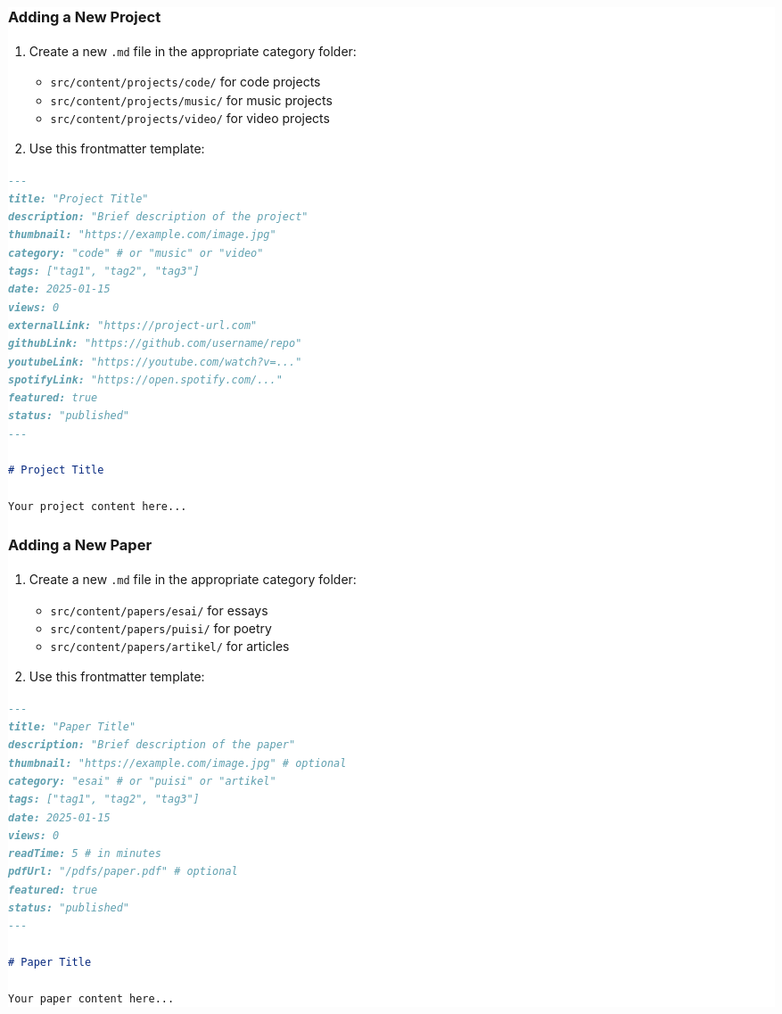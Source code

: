 ### Adding a New Project

1. Create a new `.md` file in the appropriate category folder:
   - `src/content/projects/code/` for code projects
   - `src/content/projects/music/` for music projects  
   - `src/content/projects/video/` for video projects

2. Use this frontmatter template:

```markdown
---
title: "Project Title"
description: "Brief description of the project"
thumbnail: "https://example.com/image.jpg"
category: "code" # or "music" or "video"
tags: ["tag1", "tag2", "tag3"]
date: 2025-01-15
views: 0
externalLink: "https://project-url.com"
githubLink: "https://github.com/username/repo"
youtubeLink: "https://youtube.com/watch?v=..."
spotifyLink: "https://open.spotify.com/..."
featured: true
status: "published"
---

# Project Title

Your project content here...
```

### Adding a New Paper

1. Create a new `.md` file in the appropriate category folder:
   - `src/content/papers/esai/` for essays
   - `src/content/papers/puisi/` for poetry
   - `src/content/papers/artikel/` for articles

2. Use this frontmatter template:

```markdown
---
title: "Paper Title"
description: "Brief description of the paper"
thumbnail: "https://example.com/image.jpg" # optional
category: "esai" # or "puisi" or "artikel"
tags: ["tag1", "tag2", "tag3"]
date: 2025-01-15
views: 0
readTime: 5 # in minutes
pdfUrl: "/pdfs/paper.pdf" # optional
featured: true
status: "published"
---

# Paper Title

Your paper content here...
```
